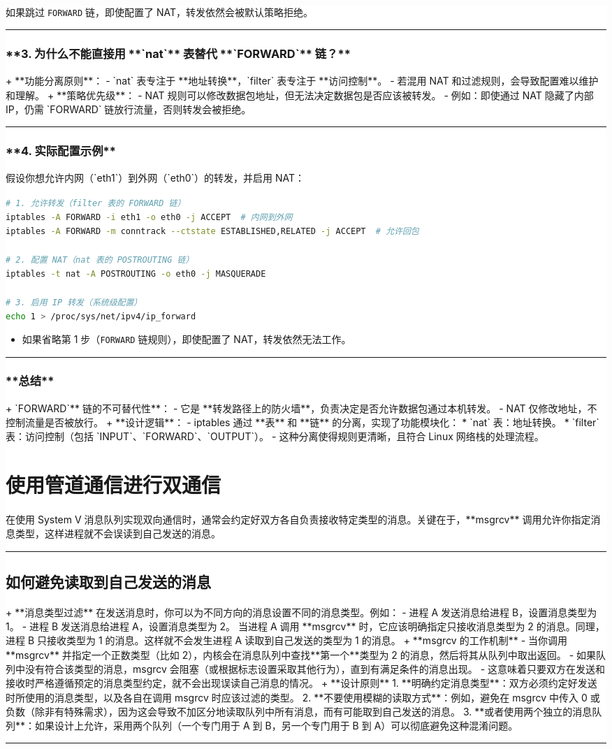 如果跳过 `FORWARD` 链，即使配置了 NAT，转发依然会被默认策略拒绝。

---

<h3 id="pnUrA">**3. 为什么不能直接用 **`nat`** 表替代 **`FORWARD`** 链？**</h3>
+ **功能分离原则**：
    - `nat` 表专注于 **地址转换**，`filter` 表专注于 **访问控制**。
    - 若混用 NAT 和过滤规则，会导致配置难以维护和理解。
+ **策略优先级**：
    - NAT 规则可以修改数据包地址，但无法决定数据包是否应该被转发。
    - 例如：即使通过 NAT 隐藏了内部 IP，仍需 `FORWARD` 链放行流量，否则转发会被拒绝。

---

<h3 id="WYQB0">**4. 实际配置示例**</h3>
假设你想允许内网（`eth1`）到外网（`eth0`）的转发，并启用 NAT：

```bash
# 1. 允许转发（filter 表的 FORWARD 链）
iptables -A FORWARD -i eth1 -o eth0 -j ACCEPT  # 内网到外网
iptables -A FORWARD -m conntrack --ctstate ESTABLISHED,RELATED -j ACCEPT  # 允许回包

# 2. 配置 NAT（nat 表的 POSTROUTING 链）
iptables -t nat -A POSTROUTING -o eth0 -j MASQUERADE

# 3. 启用 IP 转发（系统级配置）
echo 1 > /proc/sys/net/ipv4/ip_forward
```

+ 如果省略第 1 步（`FORWARD` 链规则），即使配置了 NAT，转发依然无法工作。

---

<h3 id="hsErE">**总结**</h3>
+ `FORWARD`** 链的不可替代性**：
    - 它是 **转发路径上的防火墙**，负责决定是否允许数据包通过本机转发。
    - NAT 仅修改地址，不控制流量是否被放行。
+ **设计逻辑**：
    - iptables 通过 **表** 和 **链** 的分离，实现了功能模块化：
        * `nat` 表：地址转换。
        * `filter` 表：访问控制（包括 `INPUT`、`FORWARD`、`OUTPUT`）。
    - 这种分离使得规则更清晰，且符合 Linux 网络栈的处理流程。

<h1 id="j1Vzo">使用管道通信进行双通信</h1>
在使用 System V 消息队列实现双向通信时，通常会约定好双方各自负责接收特定类型的消息。关键在于，**msgrcv** 调用允许你指定消息类型，这样进程就不会误读到自己发送的消息。

---

<h2 id="KAB4C">如何避免读取到自己发送的消息</h2>
+ **消息类型过滤**  
在发送消息时，你可以为不同方向的消息设置不同的消息类型。例如：
    - 进程 A 发送消息给进程 B，设置消息类型为 1。
    - 进程 B 发送消息给进程 A，设置消息类型为 2。  
当进程 A 调用 **msgrcv** 时，它应该明确指定只接收消息类型为 2 的消息。同理，进程 B 只接收类型为 1 的消息。这样就不会发生进程 A 读取到自己发送的类型为 1 的消息。
+ **msgrcv 的工作机制**
    - 当你调用 **msgrcv** 并指定一个正数类型（比如 2），内核会在消息队列中查找**第一个**类型为 2 的消息，然后将其从队列中取出返回。
    - 如果队列中没有符合该类型的消息，msgrcv 会阻塞（或根据标志设置采取其他行为），直到有满足条件的消息出现。
    - 这意味着只要双方在发送和接收时严格遵循预定的消息类型约定，就不会出现误读自己消息的情况。
+ **设计原则**
    1. **明确约定消息类型**：双方必须约定好发送时所使用的消息类型，以及各自在调用 msgrcv 时应该过滤的类型。
    2. **不要使用模糊的读取方式**：例如，避免在 msgrcv 中传入 0 或负数（除非有特殊需求），因为这会导致不加区分地读取队列中所有消息，而有可能取到自己发送的消息。
    3. **或者使用两个独立的消息队列**：如果设计上允许，采用两个队列（一个专门用于 A 到 B，另一个专门用于 B 到 A）可以彻底避免这种混淆问题。

---
